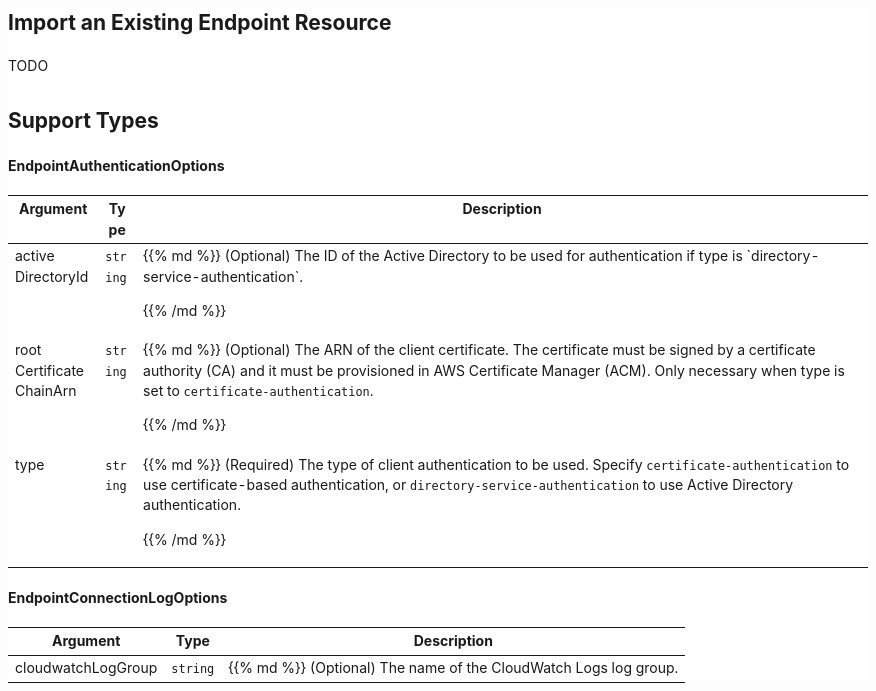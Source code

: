 ## Import an Existing Endpoint Resource

TODO

## Support Types

#### EndpointAuthenticationOptions

<table class="ml-6">
    <thead>
        <tr>
            <th>Argument</th>
            <th>Type</th>
            <th>Description</th>
        </tr>
    </thead>
    <tbody>
        <tr>
            <td class="align-top">active<wbr>Directory<wbr>Id</td>
            <td class="align-top"><code>string</code></td>
            <td class="align-top">{{% md %}}
(Optional) The ID of the Active Directory to be used for authentication if type is `directory-service-authentication`.

{{% /md %}}</td>
        </tr>
        <tr>
            <td class="align-top">root<wbr>Certificate<wbr>Chain<wbr>Arn</td>
            <td class="align-top"><code>string</code></td>
            <td class="align-top">{{% md %}}
(Optional) The ARN of the client certificate. The certificate must be signed by a certificate authority (CA) and it must be provisioned in AWS Certificate Manager (ACM). Only necessary when type is set to `certificate-authentication`.

{{% /md %}}</td>
        </tr>
        <tr>
            <td class="align-top">type</td>
            <td class="align-top"><code>string</code></td>
            <td class="align-top">{{% md %}}
(Required) The type of client authentication to be used. Specify `certificate-authentication` to use certificate-based authentication, or `directory-service-authentication` to use Active Directory authentication.

{{% /md %}}</td>
        </tr>
    </tbody>
</table>

#### EndpointConnectionLogOptions

<table class="ml-6">
    <thead>
        <tr>
            <th>Argument</th>
            <th>Type</th>
            <th>Description</th>
        </tr>
    </thead>
    <tbody>
        <tr>
            <td class="align-top">cloudwatch<wbr>Log<wbr>Group</td>
            <td class="align-top"><code>string</code></td>
            <td class="align-top">{{% md %}}
(Optional) The name of the CloudWatch Logs log group.